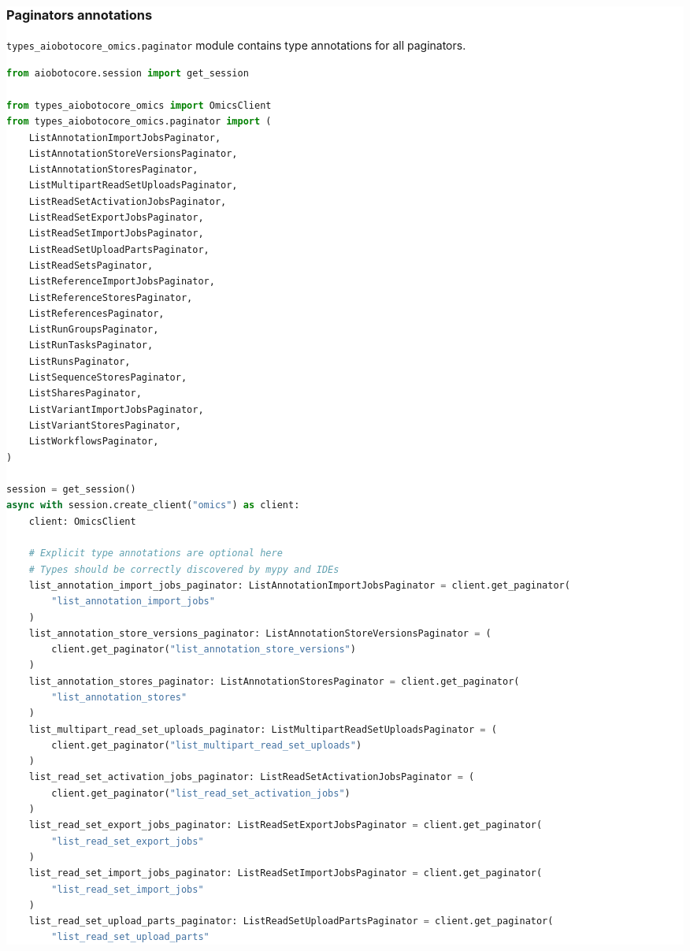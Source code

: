 <a id="paginators-annotations"></a>

### Paginators annotations

`types_aiobotocore_omics.paginator` module contains type annotations for all
paginators.

```python
from aiobotocore.session import get_session

from types_aiobotocore_omics import OmicsClient
from types_aiobotocore_omics.paginator import (
    ListAnnotationImportJobsPaginator,
    ListAnnotationStoreVersionsPaginator,
    ListAnnotationStoresPaginator,
    ListMultipartReadSetUploadsPaginator,
    ListReadSetActivationJobsPaginator,
    ListReadSetExportJobsPaginator,
    ListReadSetImportJobsPaginator,
    ListReadSetUploadPartsPaginator,
    ListReadSetsPaginator,
    ListReferenceImportJobsPaginator,
    ListReferenceStoresPaginator,
    ListReferencesPaginator,
    ListRunGroupsPaginator,
    ListRunTasksPaginator,
    ListRunsPaginator,
    ListSequenceStoresPaginator,
    ListSharesPaginator,
    ListVariantImportJobsPaginator,
    ListVariantStoresPaginator,
    ListWorkflowsPaginator,
)

session = get_session()
async with session.create_client("omics") as client:
    client: OmicsClient

    # Explicit type annotations are optional here
    # Types should be correctly discovered by mypy and IDEs
    list_annotation_import_jobs_paginator: ListAnnotationImportJobsPaginator = client.get_paginator(
        "list_annotation_import_jobs"
    )
    list_annotation_store_versions_paginator: ListAnnotationStoreVersionsPaginator = (
        client.get_paginator("list_annotation_store_versions")
    )
    list_annotation_stores_paginator: ListAnnotationStoresPaginator = client.get_paginator(
        "list_annotation_stores"
    )
    list_multipart_read_set_uploads_paginator: ListMultipartReadSetUploadsPaginator = (
        client.get_paginator("list_multipart_read_set_uploads")
    )
    list_read_set_activation_jobs_paginator: ListReadSetActivationJobsPaginator = (
        client.get_paginator("list_read_set_activation_jobs")
    )
    list_read_set_export_jobs_paginator: ListReadSetExportJobsPaginator = client.get_paginator(
        "list_read_set_export_jobs"
    )
    list_read_set_import_jobs_paginator: ListReadSetImportJobsPaginator = client.get_paginator(
        "list_read_set_import_jobs"
    )
    list_read_set_upload_parts_paginator: ListReadSetUploadPartsPaginator = client.get_paginator(
        "list_read_set_upload_parts"
```